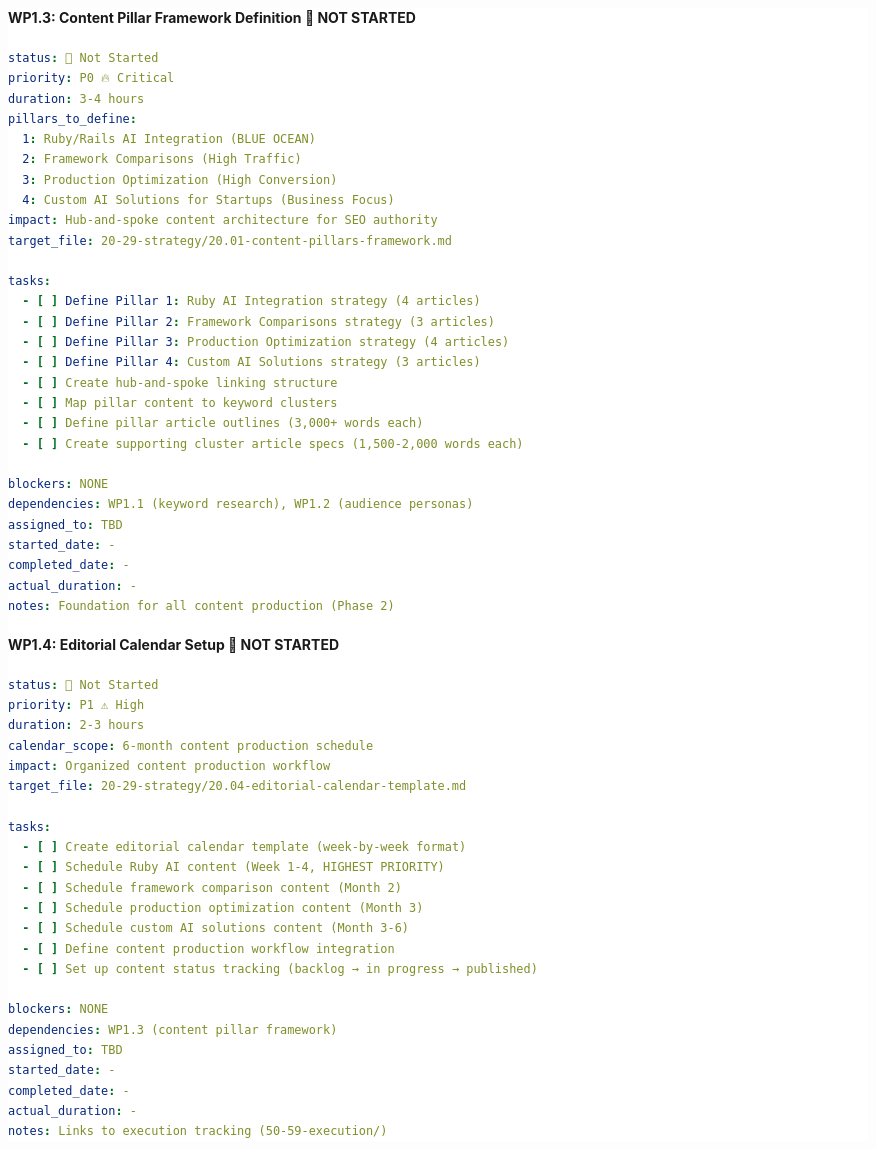 #### WP1.3: Content Pillar Framework Definition 🔲 NOT STARTED
```yaml
status: 🔲 Not Started
priority: P0 🔥 Critical
duration: 3-4 hours
pillars_to_define:
  1: Ruby/Rails AI Integration (BLUE OCEAN)
  2: Framework Comparisons (High Traffic)
  3: Production Optimization (High Conversion)
  4: Custom AI Solutions for Startups (Business Focus)
impact: Hub-and-spoke content architecture for SEO authority
target_file: 20-29-strategy/20.01-content-pillars-framework.md

tasks:
  - [ ] Define Pillar 1: Ruby AI Integration strategy (4 articles)
  - [ ] Define Pillar 2: Framework Comparisons strategy (3 articles)
  - [ ] Define Pillar 3: Production Optimization strategy (4 articles)
  - [ ] Define Pillar 4: Custom AI Solutions strategy (3 articles)
  - [ ] Create hub-and-spoke linking structure
  - [ ] Map pillar content to keyword clusters
  - [ ] Define pillar article outlines (3,000+ words each)
  - [ ] Create supporting cluster article specs (1,500-2,000 words each)

blockers: NONE
dependencies: WP1.1 (keyword research), WP1.2 (audience personas)
assigned_to: TBD
started_date: -
completed_date: -
actual_duration: -
notes: Foundation for all content production (Phase 2)
```

#### WP1.4: Editorial Calendar Setup 🔲 NOT STARTED
```yaml
status: 🔲 Not Started
priority: P1 ⚠️ High
duration: 2-3 hours
calendar_scope: 6-month content production schedule
impact: Organized content production workflow
target_file: 20-29-strategy/20.04-editorial-calendar-template.md

tasks:
  - [ ] Create editorial calendar template (week-by-week format)
  - [ ] Schedule Ruby AI content (Week 1-4, HIGHEST PRIORITY)
  - [ ] Schedule framework comparison content (Month 2)
  - [ ] Schedule production optimization content (Month 3)
  - [ ] Schedule custom AI solutions content (Month 3-6)
  - [ ] Define content production workflow integration
  - [ ] Set up content status tracking (backlog → in progress → published)

blockers: NONE
dependencies: WP1.3 (content pillar framework)
assigned_to: TBD
started_date: -
completed_date: -
actual_duration: -
notes: Links to execution tracking (50-59-execution/)
```
